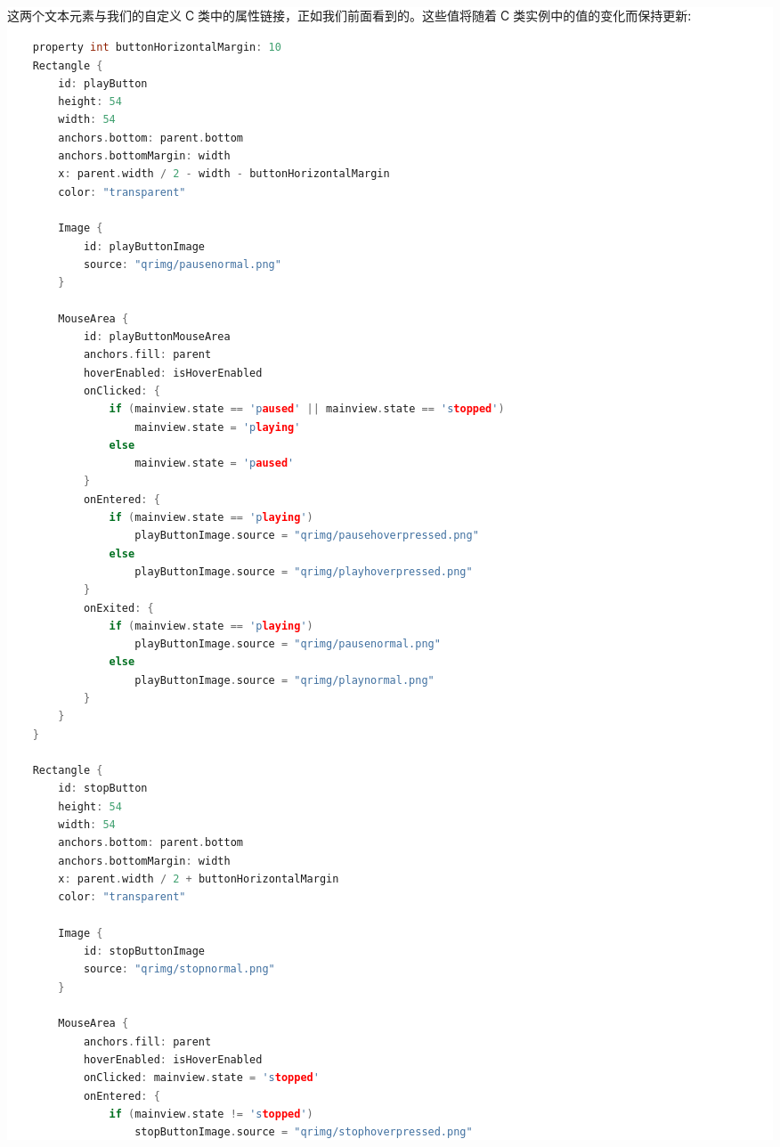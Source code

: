 这两个文本元素与我们的自定义 C 类中的属性链接，正如我们前面看到的。这些值将随着 C 类实例中的值的变化而保持更新:

```cpp
    property int buttonHorizontalMargin: 10 
    Rectangle { 
        id: playButton 
        height: 54 
        width: 54 
        anchors.bottom: parent.bottom 
        anchors.bottomMargin: width 
        x: parent.width / 2 - width - buttonHorizontalMargin 
        color: "transparent" 

        Image { 
            id: playButtonImage 
            source: "qrimg/pausenormal.png" 
        } 

        MouseArea { 
            id: playButtonMouseArea 
            anchors.fill: parent 
            hoverEnabled: isHoverEnabled 
            onClicked: { 
                if (mainview.state == 'paused' || mainview.state == 'stopped') 
                    mainview.state = 'playing' 
                else 
                    mainview.state = 'paused' 
            } 
            onEntered: { 
                if (mainview.state == 'playing') 
                    playButtonImage.source = "qrimg/pausehoverpressed.png" 
                else 
                    playButtonImage.source = "qrimg/playhoverpressed.png" 
            } 
            onExited: { 
                if (mainview.state == 'playing') 
                    playButtonImage.source = "qrimg/pausenormal.png" 
                else 
                    playButtonImage.source = "qrimg/playnormal.png" 
            } 
        } 
    } 

    Rectangle { 
        id: stopButton 
        height: 54 
        width: 54 
        anchors.bottom: parent.bottom 
        anchors.bottomMargin: width 
        x: parent.width / 2 + buttonHorizontalMargin 
        color: "transparent" 

        Image { 
            id: stopButtonImage 
            source: "qrimg/stopnormal.png" 
        } 

        MouseArea { 
            anchors.fill: parent 
            hoverEnabled: isHoverEnabled 
            onClicked: mainview.state = 'stopped' 
            onEntered: { 
                if (mainview.state != 'stopped') 
                    stopButtonImage.source = "qrimg/stophoverpressed.png" 
```